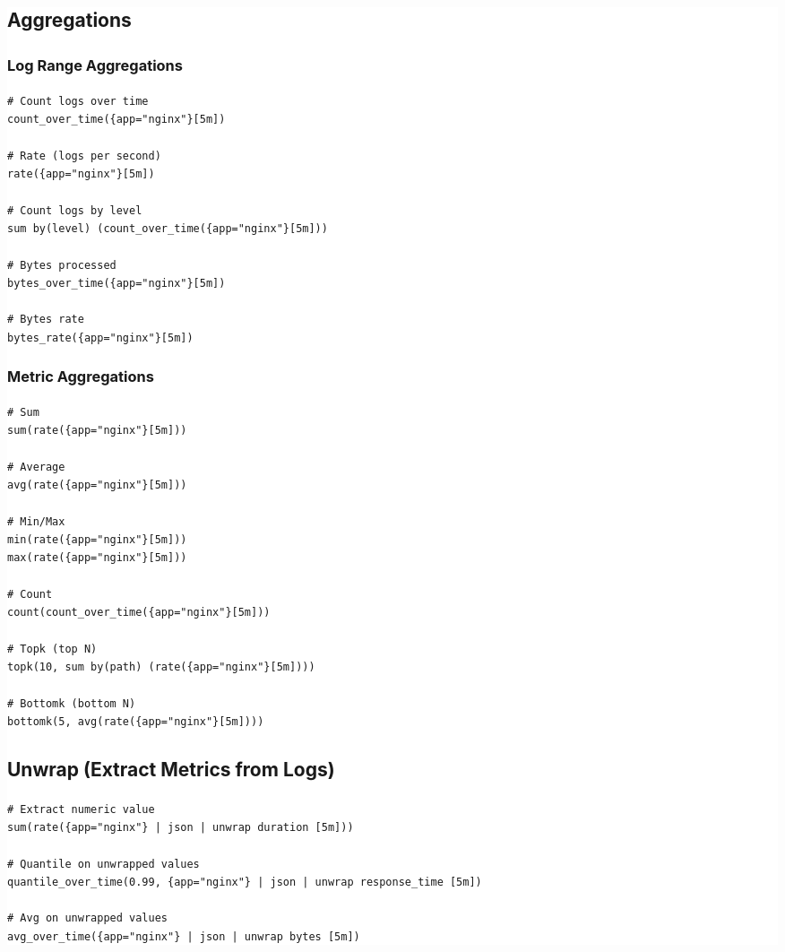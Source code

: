 ## Aggregations

### Log Range Aggregations

```logql
# Count logs over time
count_over_time({app="nginx"}[5m])

# Rate (logs per second)
rate({app="nginx"}[5m])

# Count logs by level
sum by(level) (count_over_time({app="nginx"}[5m]))

# Bytes processed
bytes_over_time({app="nginx"}[5m])

# Bytes rate
bytes_rate({app="nginx"}[5m])
```

### Metric Aggregations

```logql
# Sum
sum(rate({app="nginx"}[5m]))

# Average
avg(rate({app="nginx"}[5m]))

# Min/Max
min(rate({app="nginx"}[5m]))
max(rate({app="nginx"}[5m]))

# Count
count(count_over_time({app="nginx"}[5m]))

# Topk (top N)
topk(10, sum by(path) (rate({app="nginx"}[5m])))

# Bottomk (bottom N)
bottomk(5, avg(rate({app="nginx"}[5m])))
```

## Unwrap (Extract Metrics from Logs)

```logql
# Extract numeric value
sum(rate({app="nginx"} | json | unwrap duration [5m]))

# Quantile on unwrapped values
quantile_over_time(0.99, {app="nginx"} | json | unwrap response_time [5m])

# Avg on unwrapped values
avg_over_time({app="nginx"} | json | unwrap bytes [5m])
```
